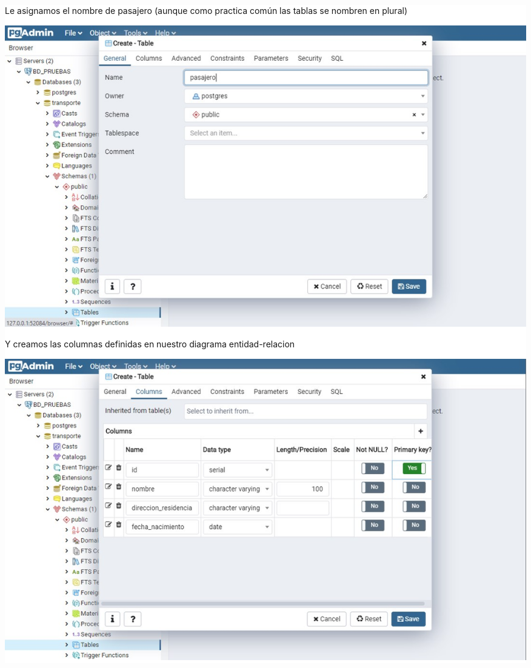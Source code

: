Le asignamos el nombre de pasajero (aunque como practica común las tablas se nombren en plural)

![create_table_4](src/create_table_4.jpg)

Y creamos las columnas definidas en nuestro diagrama entidad-relacion

![create_table_5](src/create_table_5.jpg)
